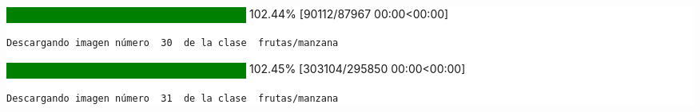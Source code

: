


<style>
    /* Turns off some styling */
    progress {
        /* gets rid of default border in Firefox and Opera. */
        border: none;
        /* Needs to be in here for Safari polyfill so background images work as expected. */
        background-size: auto;
    }
    .progress-bar-interrupted, .progress-bar-interrupted::-webkit-progress-bar {
        background: #F44336;
    }
</style>





<div>
  <progress value='90112' class='' max='87967' style='width:300px; height:20px; vertical-align: middle;'></progress>
  102.44% [90112/87967 00:00<00:00]
</div>



    Descargando imagen número  30  de la clase  frutas/manzana




<style>
    /* Turns off some styling */
    progress {
        /* gets rid of default border in Firefox and Opera. */
        border: none;
        /* Needs to be in here for Safari polyfill so background images work as expected. */
        background-size: auto;
    }
    .progress-bar-interrupted, .progress-bar-interrupted::-webkit-progress-bar {
        background: #F44336;
    }
</style>





<div>
  <progress value='303104' class='' max='295850' style='width:300px; height:20px; vertical-align: middle;'></progress>
  102.45% [303104/295850 00:00<00:00]
</div>



    Descargando imagen número  31  de la clase  frutas/manzana



